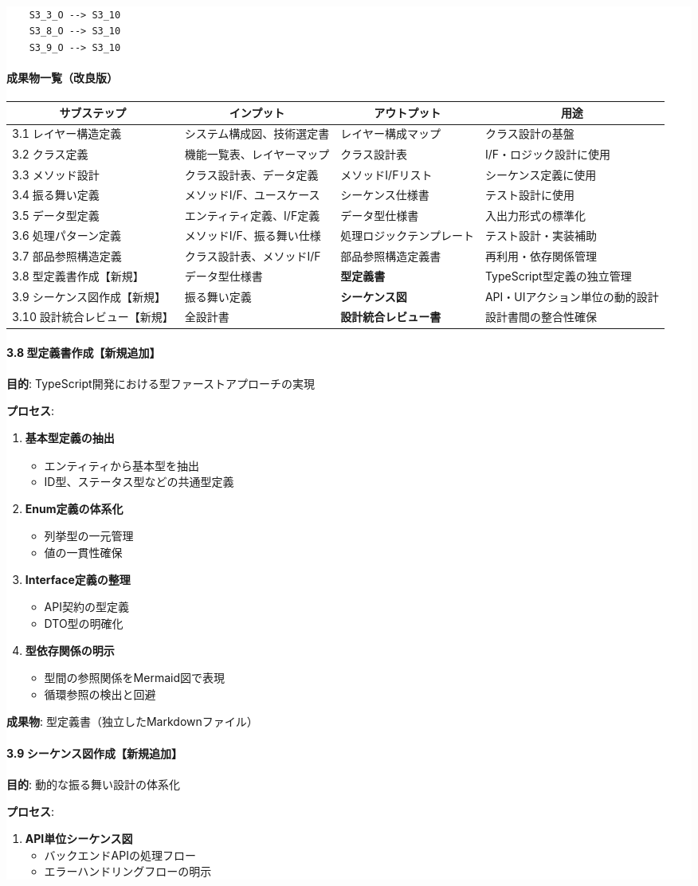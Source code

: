```mermaid
    S3_3_O --> S3_10
    S3_8_O --> S3_10
    S3_9_O --> S3_10
```

#### 成果物一覧（改良版）
| サブステップ | インプット | アウトプット | 用途 |
|-------------|-----------|-------------|------|
| 3.1 レイヤー構造定義 | システム構成図、技術選定書 | レイヤー構成マップ | クラス設計の基盤 |
| 3.2 クラス定義 | 機能一覧表、レイヤーマップ | クラス設計表 | I/F・ロジック設計に使用 |
| 3.3 メソッド設計 | クラス設計表、データ定義 | メソッドI/Fリスト | シーケンス定義に使用 |
| 3.4 振る舞い定義 | メソッドI/F、ユースケース | シーケンス仕様書 | テスト設計に使用 |
| 3.5 データ型定義 | エンティティ定義、I/F定義 | データ型仕様書 | 入出力形式の標準化 |
| 3.6 処理パターン定義 | メソッドI/F、振る舞い仕様 | 処理ロジックテンプレート | テスト設計・実装補助 |
| 3.7 部品参照構造定義 | クラス設計表、メソッドI/F | 部品参照構造定義書 | 再利用・依存関係管理 |
| 3.8 型定義書作成【新規】 | データ型仕様書 | **型定義書** | TypeScript型定義の独立管理 |
| 3.9 シーケンス図作成【新規】 | 振る舞い定義 | **シーケンス図** | API・UIアクション単位の動的設計 |
| 3.10 設計統合レビュー【新規】 | 全設計書 | **設計統合レビュー書** | 設計書間の整合性確保 |

#### 3.8 型定義書作成【新規追加】

**目的**: TypeScript開発における型ファーストアプローチの実現

**プロセス**:
1. **基本型定義の抽出**
   - エンティティから基本型を抽出
   - ID型、ステータス型などの共通型定義

2. **Enum定義の体系化**
   - 列挙型の一元管理
   - 値の一貫性確保

3. **Interface定義の整理**
   - API契約の型定義
   - DTO型の明確化

4. **型依存関係の明示**
   - 型間の参照関係をMermaid図で表現
   - 循環参照の検出と回避

**成果物**: 型定義書（独立したMarkdownファイル）

#### 3.9 シーケンス図作成【新規追加】

**目的**: 動的な振る舞い設計の体系化

**プロセス**:
1. **API単位シーケンス図**
   - バックエンドAPIの処理フロー
   - エラーハンドリングフローの明示
